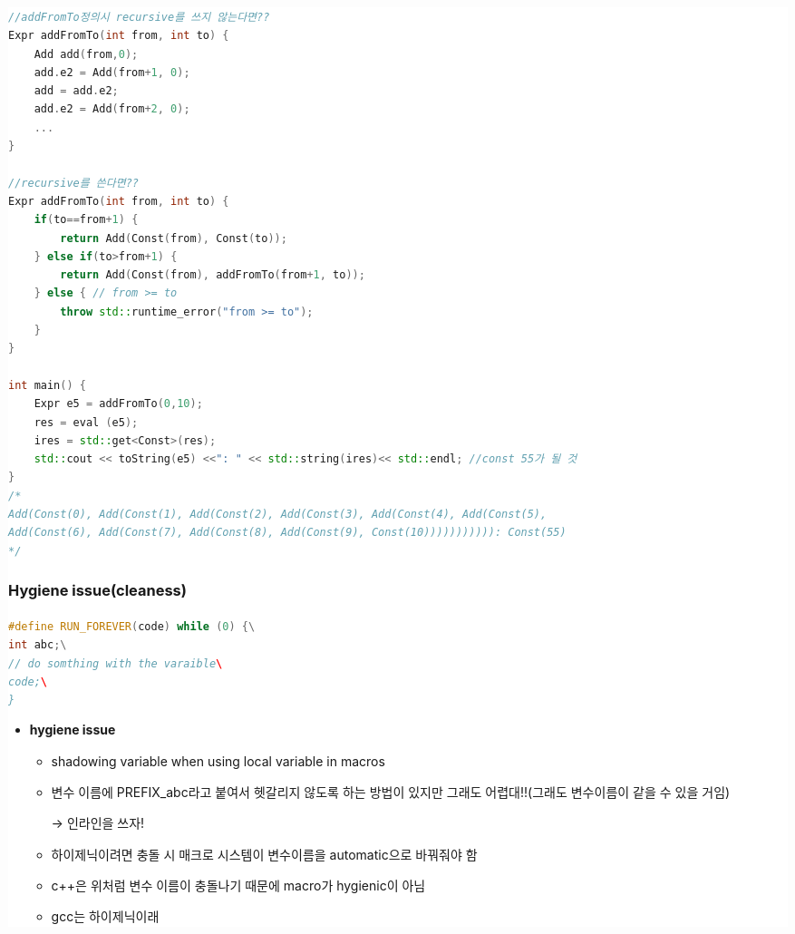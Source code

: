 ```cpp
//addFromTo정의시 recursive를 쓰지 않는다면??
Expr addFromTo(int from, int to) {
	Add add(from,0);
	add.e2 = Add(from+1, 0);
	add = add.e2;
	add.e2 = Add(from+2, 0);
	...
}

//recursive를 쓴다면??
Expr addFromTo(int from, int to) {
    if(to==from+1) {
        return Add(Const(from), Const(to));
    } else if(to>from+1) {
        return Add(Const(from), addFromTo(from+1, to));
    } else { // from >= to
        throw std::runtime_error("from >= to");
    }
}

int main() {
	Expr e5 = addFromTo(0,10);
	res = eval (e5);
	ires = std::get<Const>(res);
	std::cout << toString(e5) <<": " << std::string(ires)<< std::endl; //const 55가 될 것
}
/*
Add(Const(0), Add(Const(1), Add(Const(2), Add(Const(3), Add(Const(4), Add(Const(5), 
Add(Const(6), Add(Const(7), Add(Const(8), Add(Const(9), Const(10))))))))))): Const(55)
*/
```

### Hygiene issue(cleaness)

```cpp
#define RUN_FOREVER(code) while (0) {\
int abc;\
// do somthing with the varaible\
code;\
}
```

- **hygiene issue**
    - shadowing variable when using local variable in macros
    - 변수 이름에 PREFIX_abc라고 붙여서 헷갈리지 않도록 하는 방법이 있지만 그래도 어렵대!!(그래도 변수이름이 같을 수 있을 거임)
        
        → 인라인을 쓰자!
        
    - 하이제닉이려면 충돌 시 매크로 시스템이 변수이름을 automatic으로 바꿔줘야 함
    - c++은 위처럼 변수 이름이 충돌나기 때문에 macro가 hygienic이 아님
    - gcc는 하이제닉이래